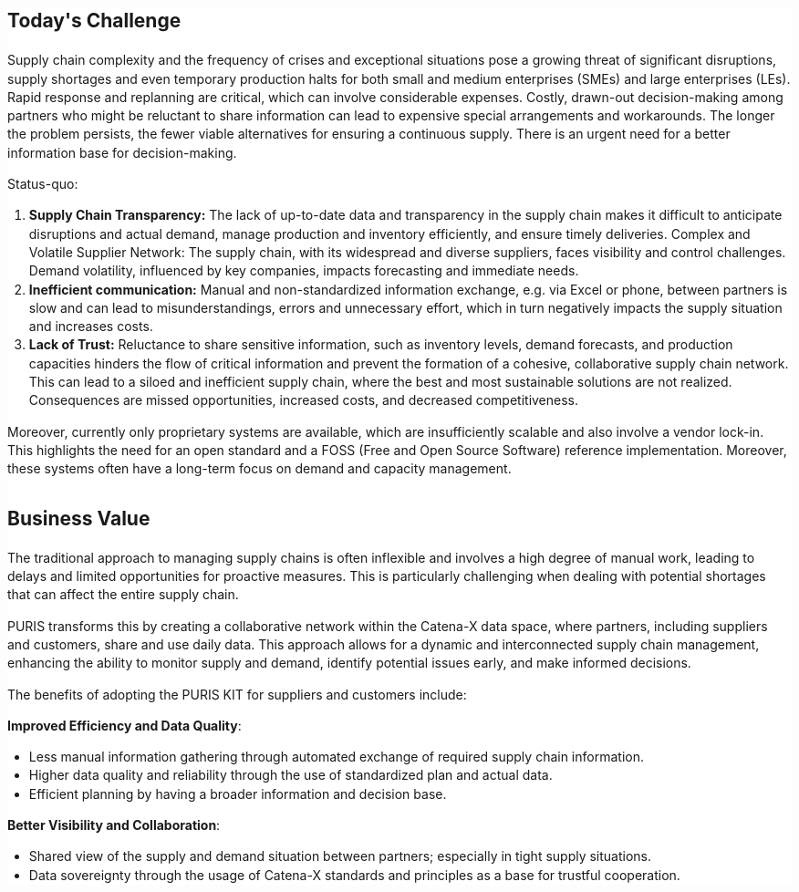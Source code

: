 ## Today's Challenge

Supply chain complexity and the frequency of crises and exceptional situations pose a growing threat of significant disruptions, supply shortages and even temporary production halts for both small and medium enterprises \(SMEs\) and large enterprises \(LEs\). Rapid response and replanning are critical, which can involve considerable expenses. Costly, drawn-out decision-making among partners who might be reluctant to share information can lead to expensive special arrangements and workarounds. The longer the problem persists, the fewer viable alternatives for ensuring a continuous supply. There is an urgent need for a better information base for decision-making.

Status-quo:

1. **Supply Chain Transparency:** The lack of up-to-date data and transparency in the supply chain makes it difficult to anticipate disruptions and actual demand, manage production and inventory efficiently, and ensure timely deliveries. Complex and Volatile Supplier Network: The supply chain, with its widespread and diverse suppliers, faces visibility and control challenges. Demand volatility, influenced by key companies, impacts forecasting and immediate needs.
2. **Inefficient communication:** Manual and non-standardized information exchange, e.g. via Excel or phone, between partners is slow and can lead to misunderstandings, errors and unnecessary effort, which in turn negatively impacts the supply situation and increases costs.
3. **Lack of Trust:** Reluctance to share sensitive information, such as inventory levels, demand forecasts, and production capacities hinders the flow of critical information and prevent the formation of a cohesive, collaborative supply chain network. This can lead to a siloed and inefficient supply chain, where the best and most sustainable solutions are not realized. Consequences are missed opportunities, increased costs, and decreased competitiveness.

Moreover, currently only proprietary systems are available, which are insufficiently scalable and also involve a vendor lock-in. This highlights the need for an open standard and a FOSS \(Free and Open Source Software\) reference implementation. Moreover, these systems often have a long-term focus on demand and capacity management.

## Business Value

The traditional approach to managing supply chains is often inflexible and involves a high degree of manual work, leading to delays and limited opportunities for proactive measures. This is particularly challenging when dealing with potential shortages that can affect the entire supply chain.

PURIS transforms this by creating a collaborative network within the Catena-X data space, where partners, including suppliers and customers, share and use daily data. This approach allows for a dynamic and interconnected supply chain management, enhancing the ability to monitor supply and demand, identify potential issues early, and make informed decisions.

The benefits of adopting the PURIS KIT for suppliers and customers include:

**Improved Efficiency and Data Quality**:

- Less manual information gathering through automated exchange of required supply chain information.
- Higher data quality and reliability through the use of standardized plan and actual data.
- Efficient planning by having a broader information and decision base.

**Better Visibility and Collaboration**:

- Shared view of the supply and demand situation between partners; especially in tight supply situations.
- Data sovereignty through the usage of Catena-X standards and principles as a base for trustful cooperation.
